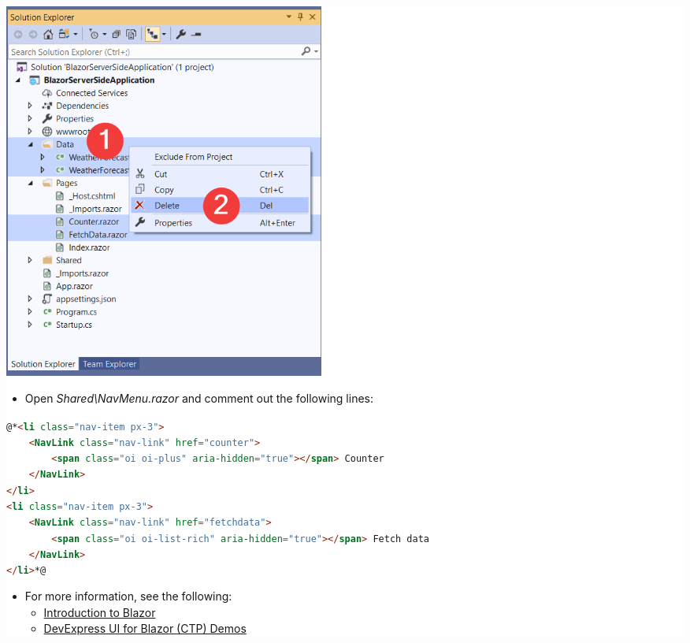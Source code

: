   <img width="400" src="/Tutorials/images/Blazor.ServerSide/1.4.png">
</p>

* Open *Shared\NavMenu.razor* and comment out the following lines:
``` html
@*<li class="nav-item px-3">
    <NavLink class="nav-link" href="counter">
        <span class="oi oi-plus" aria-hidden="true"></span> Counter
    </NavLink>
</li>
<li class="nav-item px-3">
    <NavLink class="nav-link" href="fetchdata">
        <span class="oi oi-list-rich" aria-hidden="true"></span> Fetch data
    </NavLink>
</li>*@
```

* For more information, see the following:
  * [Introduction to Blazor](https://docs.microsoft.com/en-us/aspnet/core/blazor/?view=aspnetcore-3.0)
  * [DevExpress UI for Blazor (CTP) Demos](https://github.com/DevExpress/Blazor)
